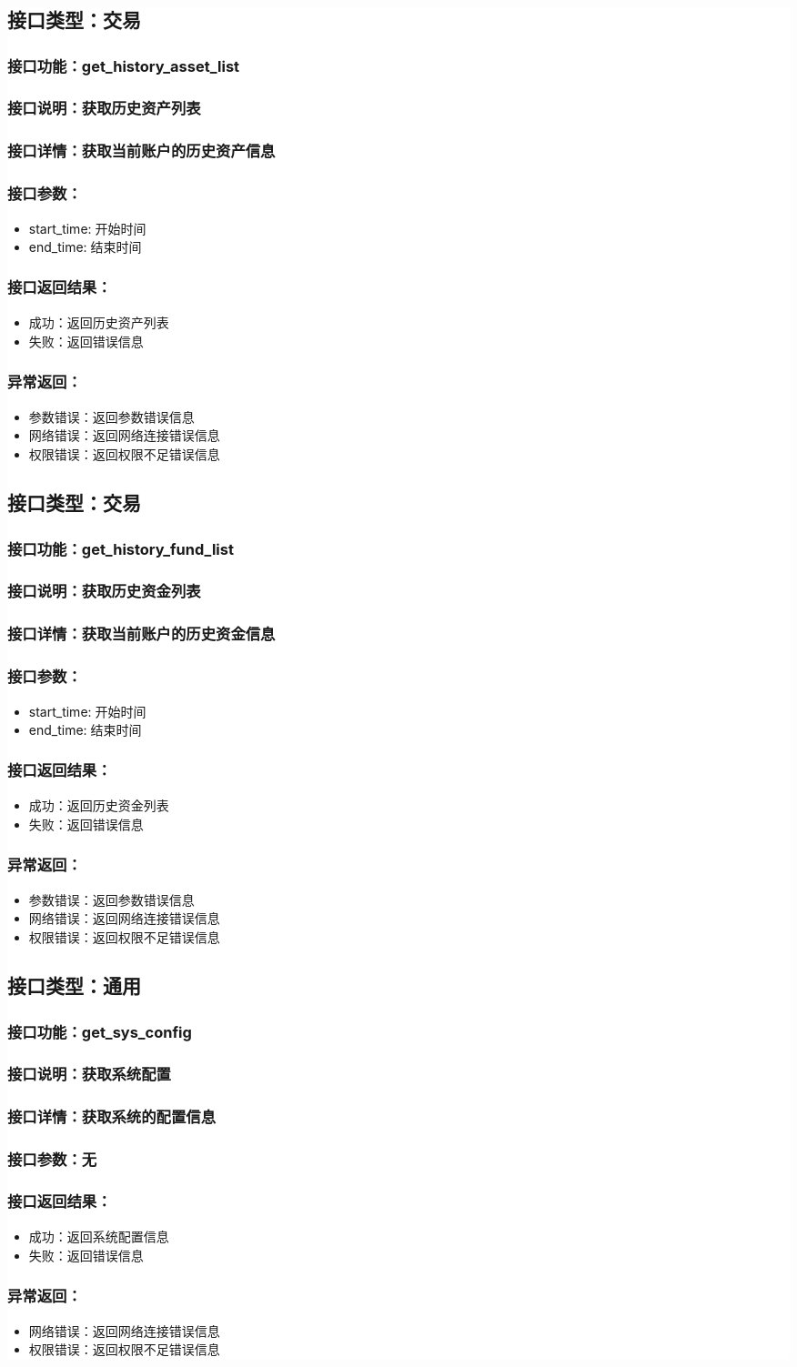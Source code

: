 ## 接口类型：交易
### 接口功能：get_history_asset_list
### 接口说明：获取历史资产列表
### 接口详情：获取当前账户的历史资产信息
### 接口参数：
- start_time: 开始时间
- end_time: 结束时间
### 接口返回结果：
- 成功：返回历史资产列表
- 失败：返回错误信息
### 异常返回：
- 参数错误：返回参数错误信息
- 网络错误：返回网络连接错误信息
- 权限错误：返回权限不足错误信息

## 接口类型：交易
### 接口功能：get_history_fund_list
### 接口说明：获取历史资金列表
### 接口详情：获取当前账户的历史资金信息
### 接口参数：
- start_time: 开始时间
- end_time: 结束时间
### 接口返回结果：
- 成功：返回历史资金列表
- 失败：返回错误信息
### 异常返回：
- 参数错误：返回参数错误信息
- 网络错误：返回网络连接错误信息
- 权限错误：返回权限不足错误信息

## 接口类型：通用
### 接口功能：get_sys_config
### 接口说明：获取系统配置
### 接口详情：获取系统的配置信息
### 接口参数：无
### 接口返回结果：
- 成功：返回系统配置信息
- 失败：返回错误信息
### 异常返回：
- 网络错误：返回网络连接错误信息
- 权限错误：返回权限不足错误信息
